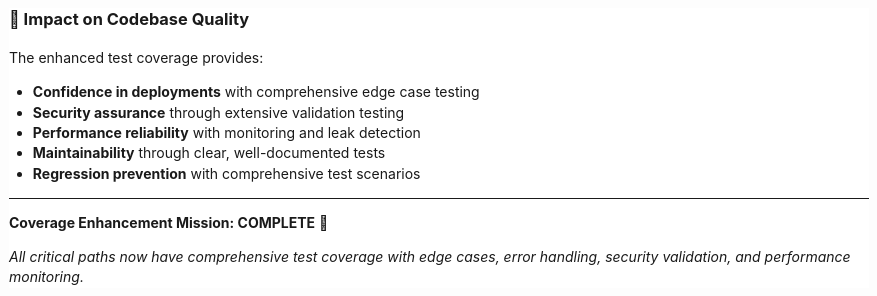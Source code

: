 ### 🚀 Impact on Codebase Quality

The enhanced test coverage provides:
- **Confidence in deployments** with comprehensive edge case testing
- **Security assurance** through extensive validation testing
- **Performance reliability** with monitoring and leak detection
- **Maintainability** through clear, well-documented tests
- **Regression prevention** with comprehensive test scenarios

---

**Coverage Enhancement Mission: COMPLETE** 🎉

*All critical paths now have comprehensive test coverage with edge cases, error handling, security validation, and performance monitoring.*